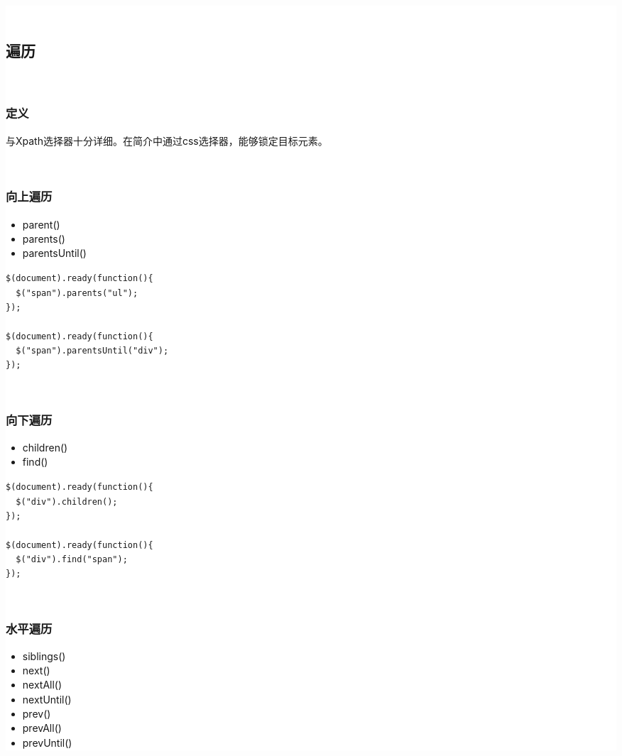 ‍

## 遍历

‍

### 定义

与Xpath选择器十分详细。在简介中通过css选择器，能够锁定目标元素。

‍

### 向上遍历

* parent()
* parents()
* parentsUntil()

```text
$(document).ready(function(){
  $("span").parents("ul");
});

$(document).ready(function(){
  $("span").parentsUntil("div");
});
```

‍

### 向下遍历

* children()
* find()

```text
$(document).ready(function(){
  $("div").children();
});

$(document).ready(function(){
  $("div").find("span");
});
```

‍

### 水平遍历

* siblings()
* next()
* nextAll()
* nextUntil()
* prev()
* prevAll()
* prevUntil()
